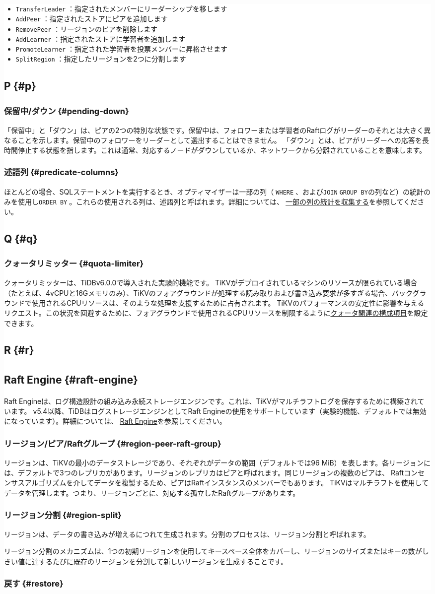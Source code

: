 -   `TransferLeader` ：指定されたメンバーにリーダーシップを移します
-   `AddPeer` ：指定されたストアにピアを追加します
-   `RemovePeer` ：リージョンのピアを削除します
-   `AddLearner` ：指定されたストアに学習者を追加します
-   `PromoteLearner` ：指定された学習者を投票メンバーに昇格させます
-   `SplitRegion` ：指定したリージョンを2つに分割します

## P {#p}

### 保留中/ダウン {#pending-down}

「保留中」と「ダウン」は、ピアの2つの特別な状態です。保留中は、フォロワーまたは学習者のRaftログがリーダーのそれとは大きく異なることを示します。保留中のフォロワーをリーダーとして選出することはできません。 「ダウン」とは、ピアがリーダーへの応答を長時間停止する状態を指します。これは通常、対応するノードがダウンしているか、ネットワークから分離されていることを意味します。

### 述語列 {#predicate-columns}

ほとんどの場合、SQLステートメントを実行するとき、オプティマイザーは一部の列（ `WHERE` 、および`JOIN` `GROUP BY`の列など）の統計のみを使用し`ORDER BY` 。これらの使用される列は、述語列と呼ばれます。詳細については、 [一部の列の統計を収集する](/statistics.md#collect-statistics-on-some-columns)を参照してください。

## Q {#q}

### クォータリミッター {#quota-limiter}

クォータリミッターは、TiDBv6.0.0で導入された実験的機能です。 TiKVがデプロイされているマシンのリソースが限られている場合（たとえば、4vCPUと16Gメモリのみ）、TiKVのフォアグラウンドが処理する読み取りおよび書き込み要求が多すぎる場合、バックグラウンドで使用されるCPUリソースは、そのような処理を支援するために占有されます。 TiKVのパフォーマンスの安定性に影響を与えるリクエスト。この状況を回避するために、フォアグラウンドで使用されるCPUリソースを制限するように[クォータ関連の構成項目](/tikv-configuration-file.md#quota)を設定できます。

## R {#r}

## Raft Engine {#raft-engine}

Raft Engineは、ログ構造設計の組み込み永続ストレージエンジンです。これは、TiKVがマルチラフトログを保存するために構築されています。 v5.4以降、TiDBはログストレージエンジンとしてRaft Engineの使用をサポートしています（実験的機能、デフォルトでは無効になっています）。詳細については、 [Raft Engine](/tikv-configuration-file.md#raft-engine)を参照してください。

### リージョン/ピア/Raftグループ {#region-peer-raft-group}

リージョンは、TiKVの最小のデータストレージであり、それぞれがデータの範囲（デフォルトでは96 MiB）を表します。各リージョンには、デフォルトで3つのレプリカがあります。リージョンのレプリカはピアと呼ばれます。同じリージョンの複数のピアは、 Raftコンセンサスアルゴリズムを介してデータを複製するため、ピアはRaftインスタンスのメンバーでもあります。 TiKVはマルチラフトを使用してデータを管理します。つまり、リージョンごとに、対応する孤立したRaftグループがあります。

### リージョン分割 {#region-split}

リージョンは、データの書き込みが増えるにつれて生成されます。分割のプロセスは、リージョン分割と呼ばれます。

リージョン分割のメカニズムは、1つの初期リージョンを使用してキースペース全体をカバーし、リージョンのサイズまたはキーの数がしきい値に達するたびに既存のリージョンを分割して新しいリージョンを生成することです。

### 戻す {#restore}
